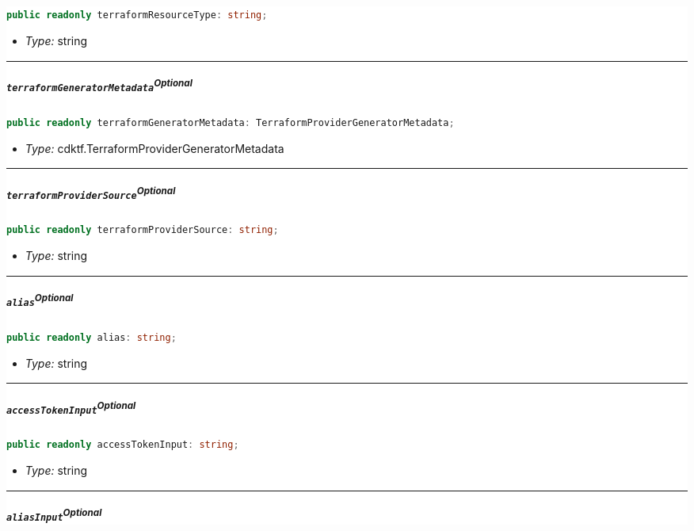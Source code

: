 ```typescript
public readonly terraformResourceType: string;
```

- *Type:* string

---

##### `terraformGeneratorMetadata`<sup>Optional</sup> <a name="terraformGeneratorMetadata" id="@cdktf/provider-launchdarkly.provider.LaunchdarklyProvider.property.terraformGeneratorMetadata"></a>

```typescript
public readonly terraformGeneratorMetadata: TerraformProviderGeneratorMetadata;
```

- *Type:* cdktf.TerraformProviderGeneratorMetadata

---

##### `terraformProviderSource`<sup>Optional</sup> <a name="terraformProviderSource" id="@cdktf/provider-launchdarkly.provider.LaunchdarklyProvider.property.terraformProviderSource"></a>

```typescript
public readonly terraformProviderSource: string;
```

- *Type:* string

---

##### `alias`<sup>Optional</sup> <a name="alias" id="@cdktf/provider-launchdarkly.provider.LaunchdarklyProvider.property.alias"></a>

```typescript
public readonly alias: string;
```

- *Type:* string

---

##### `accessTokenInput`<sup>Optional</sup> <a name="accessTokenInput" id="@cdktf/provider-launchdarkly.provider.LaunchdarklyProvider.property.accessTokenInput"></a>

```typescript
public readonly accessTokenInput: string;
```

- *Type:* string

---

##### `aliasInput`<sup>Optional</sup> <a name="aliasInput" id="@cdktf/provider-launchdarkly.provider.LaunchdarklyProvider.property.aliasInput"></a>
